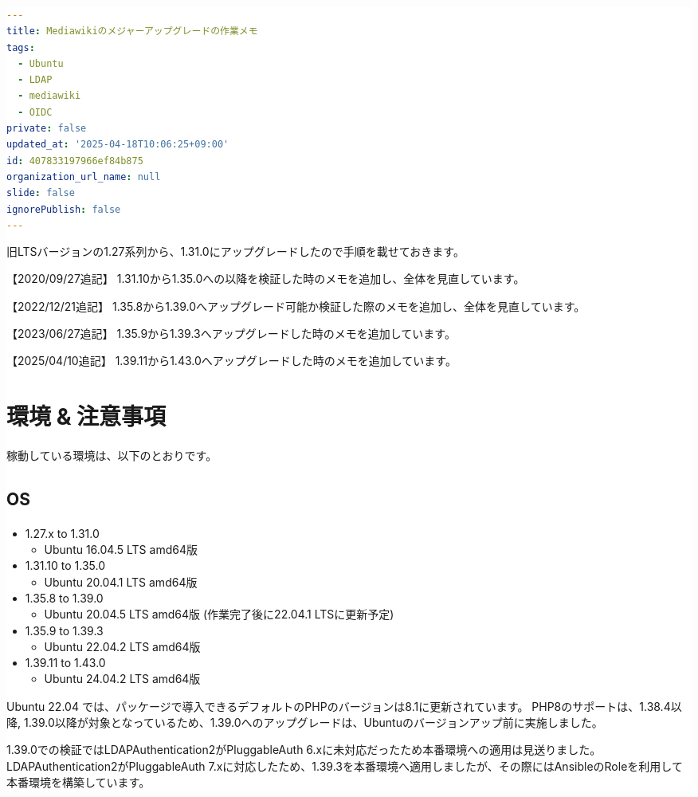 ```yaml
---
title: Mediawikiのメジャーアップグレードの作業メモ
tags:
  - Ubuntu
  - LDAP
  - mediawiki
  - OIDC
private: false
updated_at: '2025-04-18T10:06:25+09:00'
id: 407833197966ef84b875
organization_url_name: null
slide: false
ignorePublish: false
---
```

旧LTSバージョンの1.27系列から、1.31.0にアップグレードしたので手順を載せておきます。

【2020/09/27追記】
1.31.10から1.35.0への以降を検証した時のメモを追加し、全体を見直しています。

【2022/12/21追記】
1.35.8から1.39.0へアップグレード可能か検証した際のメモを追加し、全体を見直しています。

【2023/06/27追記】
1.35.9から1.39.3へアップグレードした時のメモを追加しています。

【2025/04/10追記】
1.39.11から1.43.0へアップグレードした時のメモを追加しています。

# 環境 & 注意事項

稼動している環境は、以下のとおりです。

## OS

* 1.27.x to 1.31.0 
  * Ubuntu 16.04.5 LTS amd64版
* 1.31.10 to 1.35.0
  * Ubuntu 20.04.1 LTS amd64版
* 1.35.8 to 1.39.0
  * Ubuntu 20.04.5 LTS amd64版 (作業完了後に22.04.1 LTSに更新予定)
* 1.35.9 to 1.39.3
  * Ubuntu 22.04.2 LTS amd64版
* 1.39.11 to 1.43.0
  * Ubuntu 24.04.2 LTS amd64版

Ubuntu 22.04 では、パッケージで導入できるデフォルトのPHPのバージョンは8.1に更新されています。
PHP8のサポートは、1.38.4以降, 1.39.0以降が対象となっているため、1.39.0へのアップグレードは、Ubuntuのバージョンアップ前に実施しました。

1.39.0での検証ではLDAPAuthentication2がPluggableAuth 6.xに未対応だったため本番環境への適用は見送りました。LDAPAuthentication2がPluggableAuth 7.xに対応したため、1.39.3を本番環境へ適用しましたが、その際にはAnsibleのRoleを利用して本番環境を構築しています。
